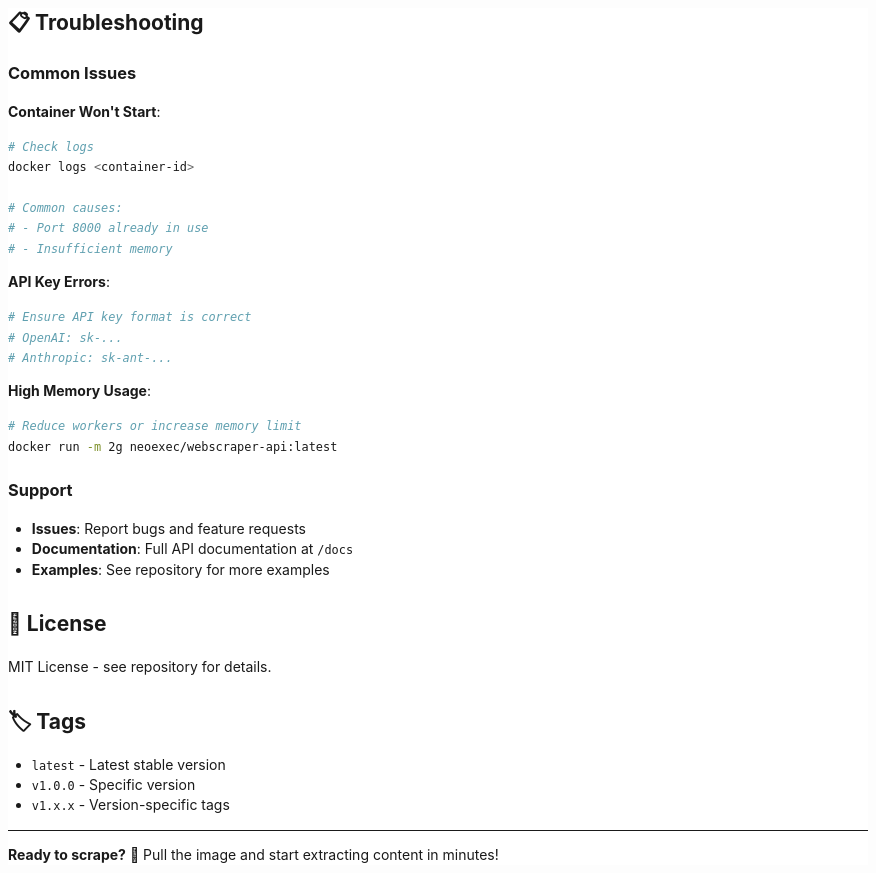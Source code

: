 ## 📋 Troubleshooting

### Common Issues

**Container Won't Start**:
```bash
# Check logs
docker logs <container-id>

# Common causes:
# - Port 8000 already in use
# - Insufficient memory
```

**API Key Errors**:
```bash
# Ensure API key format is correct
# OpenAI: sk-...
# Anthropic: sk-ant-...
```

**High Memory Usage**:
```bash
# Reduce workers or increase memory limit
docker run -m 2g neoexec/webscraper-api:latest
```

### Support

- **Issues**: Report bugs and feature requests
- **Documentation**: Full API documentation at `/docs`
- **Examples**: See repository for more examples

## 📄 License

MIT License - see repository for details.

## 🏷️ Tags

- `latest` - Latest stable version
- `v1.0.0` - Specific version
- `v1.x.x` - Version-specific tags

---

**Ready to scrape?** 🚀 Pull the image and start extracting content in minutes! 